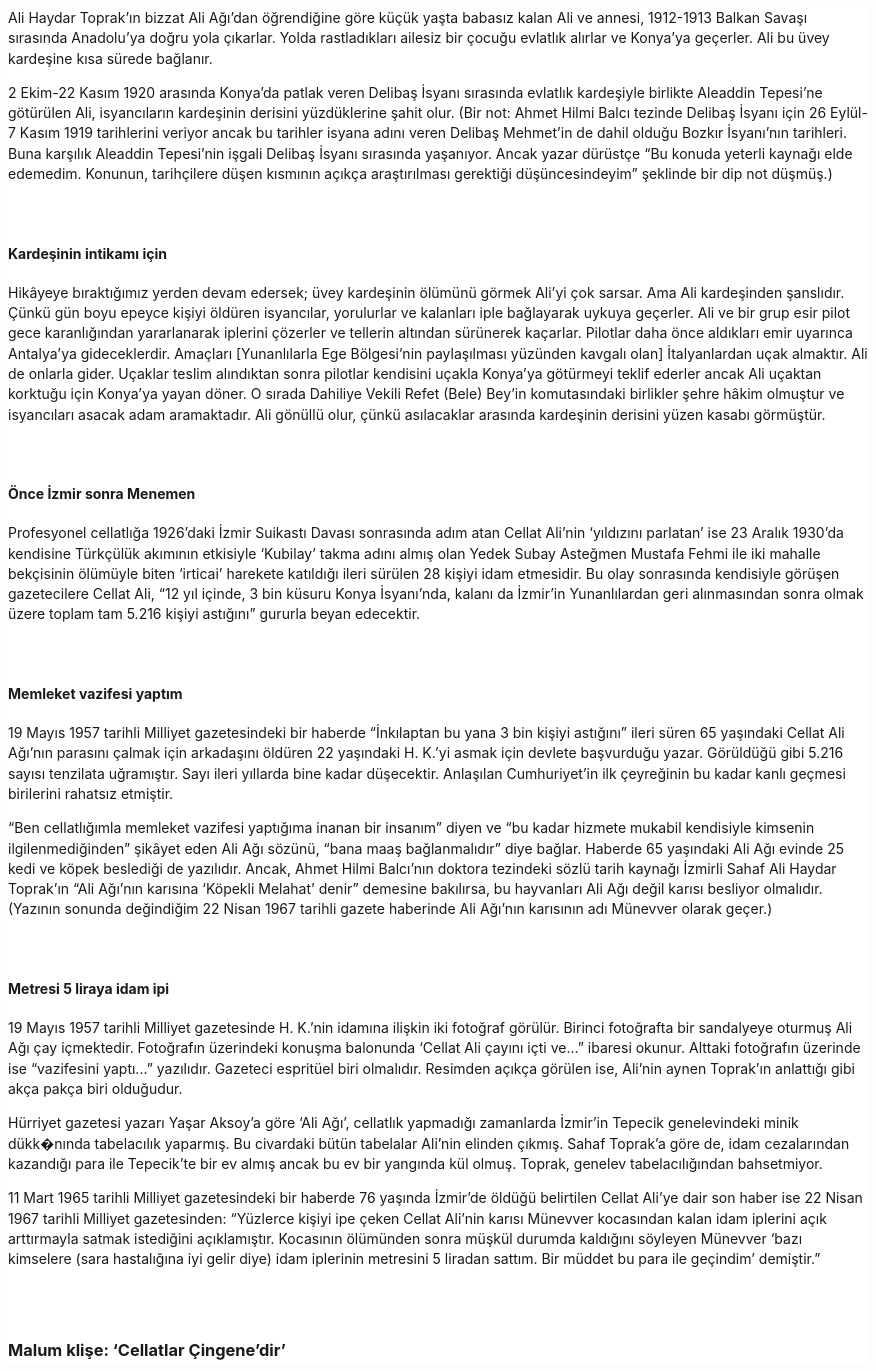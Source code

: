 <p>Ali Haydar Toprak’ın bizzat Ali Ağı’dan öğrendiğine göre küçük yaşta babasız kalan Ali ve annesi, 1912-1913 Balkan Savaşı sırasında Anadolu’ya doğru yola çıkarlar. Yolda rastladıkları ailesiz bir çocuğu evlatlık alırlar ve Konya’ya geçerler. Ali bu üvey kardeşine kısa sürede bağlanır.</p>
<p>2 Ekim-22 Kasım 1920 arasında Konya’da patlak veren Delibaş İsyanı sırasında evlatlık kardeşiyle birlikte Aleaddin Tepesi’ne götürülen Ali, isyancıların kardeşinin derisini yüzdüklerine şahit olur. (Bir not: Ahmet Hilmi Balcı tezinde Delibaş İsyanı için 26 Eylül-7 Kasım 1919 tarihlerini veriyor ancak bu tarihler isyana adını veren Delibaş Mehmet’in de dahil olduğu Bozkır İsyanı’nın tarihleri. Buna karşılık Aleaddin Tepesi’nin işgali Delibaş İsyanı sırasında yaşanıyor. Ancak yazar dürüstçe “Bu konuda yeterli kaynağı elde edemedim. Konunun, tarihçilere düşen kısmının açıkça araştırılması gerektiği düşüncesindeyim” şeklinde bir dip not düşmüş.)</p>
<h4> </h4>
<h4>Kardeşinin intikamı için</h4>
<p>Hikâyeye bıraktığımız yerden devam edersek; üvey kardeşinin ölümünü görmek Ali’yi çok sarsar. Ama Ali kardeşinden şanslıdır. Çünkü gün boyu epeyce kişiyi öldüren isyancılar, yorulurlar ve kalanları iple bağlayarak uykuya geçerler. Ali ve bir grup esir pilot gece karanlığından yararlanarak iplerini çözerler ve tellerin altından sürünerek kaçarlar. Pilotlar daha önce aldıkları emir uyarınca Antalya’ya gideceklerdir. Amaçları [Yunanlılarla Ege Bölgesi’nin paylaşılması yüzünden kavgalı olan] İtalyanlardan uçak almaktır. Ali de onlarla gider. Uçaklar teslim alındıktan sonra pilotlar kendisini uçakla Konya’ya götürmeyi teklif ederler ancak Ali uçaktan korktuğu için Konya’ya yayan döner. O sırada Dahiliye Vekili Refet (Bele) Bey’in komutasındaki birlikler şehre hâkim olmuştur ve isyancıları asacak adam aramaktadır. Ali gönüllü olur, çünkü asılacaklar arasında kardeşinin derisini yüzen kasabı görmüştür.</p>
<h4> </h4>
<h4>Önce İzmir sonra Menemen</h4>
<p>Profesyonel cellatlığa 1926’daki İzmir Suikastı Davası sonrasında adım atan Cellat Ali’nin ‘yıldızını parlatan’ ise 23 Aralık 1930’da kendisine Türkçülük akımının etkisiyle ‘Kubilay’ takma adını almış olan Yedek Subay Asteğmen Mustafa Fehmi ile iki mahalle bekçisinin ölümüyle biten ‘irticai’ harekete katıldığı ileri sürülen 28 kişiyi idam etmesidir. Bu olay sonrasında kendisiyle görüşen gazetecilere Cellat Ali, “12 yıl içinde, 3 bin küsuru Konya İsyanı’nda, kalanı da İzmir’in Yunanlılardan geri alınmasından sonra olmak üzere toplam tam 5.216 kişiyi astığını” gururla beyan edecektir.</p>
<h4> </h4>
<h4>Memleket vazifesi yaptım</h4>
<p>19 Mayıs 1957 tarihli Milliyet gazetesindeki bir haberde “İnkılaptan bu yana 3 bin kişiyi astığını” ileri süren 65 yaşındaki Cellat Ali Ağı’nın parasını çalmak için arkadaşını öldüren 22 yaşındaki H. K.’yi asmak için devlete başvurduğu yazar. Görüldüğü gibi 5.216 sayısı tenzilata uğramıştır. Sayı ileri yıllarda bine kadar düşecektir. Anlaşılan Cumhuriyet’in ilk çeyreğinin bu kadar kanlı geçmesi birilerini rahatsız etmiştir.</p>
<p>“Ben cellatlığımla memleket vazifesi yaptığıma inanan bir insanım” diyen ve “bu kadar hizmete mukabil kendisiyle kimsenin ilgilenmediğinden” şikâyet eden Ali Ağı sözünü, “bana maaş bağlanmalıdır” diye bağlar. Haberde 65 yaşındaki Ali Ağı evinde 25 kedi ve köpek beslediği de yazılıdır. Ancak, Ahmet Hilmi Balcı’nın doktora tezindeki sözlü tarih kaynağı İzmirli Sahaf Ali Haydar Toprak’ın “Ali Ağı’nın karısına ‘Köpekli Melahat’ denir” demesine bakılırsa, bu hayvanları Ali Ağı değil karısı besliyor olmalıdır. (Yazının sonunda değindiğim 22 Nisan 1967 tarihli gazete haberinde Ali Ağı’nın karısının adı Münevver olarak geçer.)</p>
<h4> </h4>
<h4>Metresi 5 liraya idam ipi</h4>
<p>19 Mayıs 1957 tarihli Milliyet gazetesinde H. K.’nin idamına ilişkin iki fotoğraf görülür. Birinci fotoğrafta bir sandalyeye oturmuş Ali Ağı çay içmektedir. Fotoğrafın üzerindeki konuşma balonunda ‘Cellat Ali çayını içti ve...” ibaresi okunur. Alttaki fotoğrafın üzerinde ise “vazifesini yaptı...” yazılıdır. Gazeteci espritüel biri olmalıdır. Resimden açıkça görülen ise, Ali’nin aynen Toprak’ın anlattığı gibi akça pakça biri olduğudur.</p>
<p>Hürriyet gazetesi yazarı Yaşar Aksoy’a göre ‘Ali Ağı’, cellatlık yapmadığı zamanlarda İzmir’in Tepecik genelevindeki minik dükk�nında tabelacılık yaparmış. Bu civardaki bütün tabelalar Ali’nin elinden çıkmış. Sahaf Toprak’a göre de, idam cezalarından kazandığı para ile Tepecik’te bir ev almış ancak bu ev bir yangında kül olmuş. Toprak, genelev tabelacılığından bahsetmiyor.</p>
<p>11 Mart 1965 tarihli Milliyet gazetesindeki bir haberde 76 yaşında İzmir’de öldüğü belirtilen Cellat Ali’ye dair son haber ise 22 Nisan 1967 tarihli Milliyet gazetesinden: “Yüzlerce kişiyi ipe çeken Cellat Ali’nin karısı Münevver kocasından kalan idam iplerini açık arttırmayla satmak istediğini açıklamıştır. Kocasının ölümünden sonra müşkül durumda kaldığını söyleyen Münevver ‘bazı kimselere (sara hastalığına iyi gelir diye) idam iplerinin metresini 5 liradan sattım. Bir müddet bu para ile geçindim’ demiştir.”</p>
<h3> </h3>
<h3>Malum klişe: ‘Cellatlar Çingene’dir’</h3>